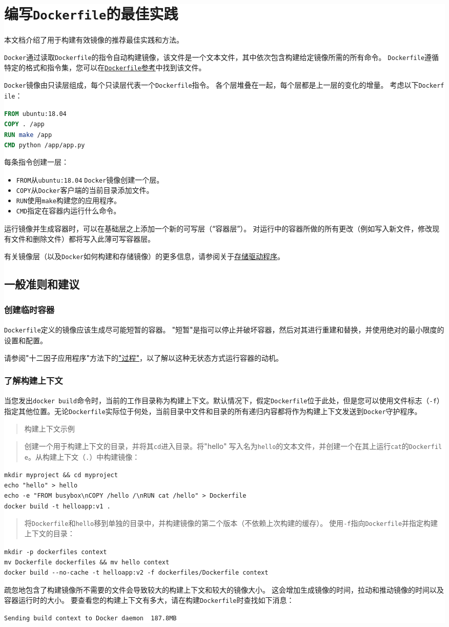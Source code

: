 # 编写`Dockerfile`的最佳实践

本文档介绍了用于构建有效镜像的推荐最佳实践和方法。

`Docker`通过读取`Dockerfile`的指令自动构建镜像，该文件是一个文本文件，其中依次包含构建给定镜像所需的所有命令。 	`Dockerfile`遵循特定的格式和指令集，您可以在[`Dockerfile`参考](https://docs.docker.com/engine/reference/builder/)中找到该文件。

`Docker`镜像由只读层组成，每个只读层代表一个`Dockerfile`指令。 各个层堆叠在一起，每个层都是上一层的变化的增量。 考虑以下`Dockerfile`：

```Dockerfile
FROM ubuntu:18.04
COPY . /app
RUN make /app
CMD python /app/app.py
```

每条指令创建一层：

- `FROM`从`ubuntu:18.04` `Docker`镜像创建一个层。
- `COPY`从`Docker`客户端的当前目录添加文件。
- `RUN`使用`make`构建您的应用程序。
- `CMD`指定在容器内运行什么命令。

运行镜像并生成容器时，可以在基础层之上添加一个新的可写层（“容器层”）。 对运行中的容器所做的所有更改（例如写入新文件，修改现有文件和删除文件）都将写入此薄可写容器层。

有关镜像层（以及`Docker`如何构建和存储镜像）的更多信息，请参阅关于[存储驱动程序](https://docs.docker.com/storage/storagedriver/)。

## 一般准则和建议
### 创建临时容器
`Dockerfile`定义的镜像应该生成尽可能短暂的容器。 "短暂"是指可以停止并破坏容器，然后对其进行重建和替换，并使用绝对的最小限度的设置和配置。

请参阅"十二因子应用程序"方法下的["过程"](https://12factor.net/processes)，以了解以这种无状态方式运行容器的动机。

### 了解构建上下文
当您发出`docker build`命令时，当前的工作目录称为构建上下文。默认情况下，假定`Dockerfile`位于此处，但是您可以使用文件标志（`-f`）指定其他位置。无论`Dockerfile`实际位于何处，当前目录中文件和目录的所有递归内容都将作为构建上下文发送到`Docker`守护程序。

> 构建上下文示例

> 创建一个用于构建上下文的目录，并将其`cd`进入目录。将"hello" 写入名为`hello`的文本文件，并创建一个在其上运行`cat`的`Dockerfile`。从构建上下文（`.`）中构建镜像：
```shell
mkdir myproject && cd myproject
echo "hello" > hello
echo -e "FROM busybox\nCOPY /hello /\nRUN cat /hello" > Dockerfile
docker build -t helloapp:v1 .
```
> 将`Dockerfile`和`hello`移到单独的目录中，并构建镜像的第二个版本（不依赖上次构建的缓存）。 使用`-f`指向`Dockerfile`并指定构建上下文的目录：
```shell
mkdir -p dockerfiles context
mv Dockerfile dockerfiles && mv hello context
docker build --no-cache -t helloapp:v2 -f dockerfiles/Dockerfile context
```
疏忽地包含了构建镜像所不需要的文件会导致较大的构建上下文和较大的镜像大小。 这会增加生成镜像的时间，拉动和推动镜像的时间以及容器运行时的大小。 要查看您的构建上下文有多大，请在构建`Dockerfile`时查找如下消息：
```shell
Sending build context to Docker daemon  187.8MB
```
